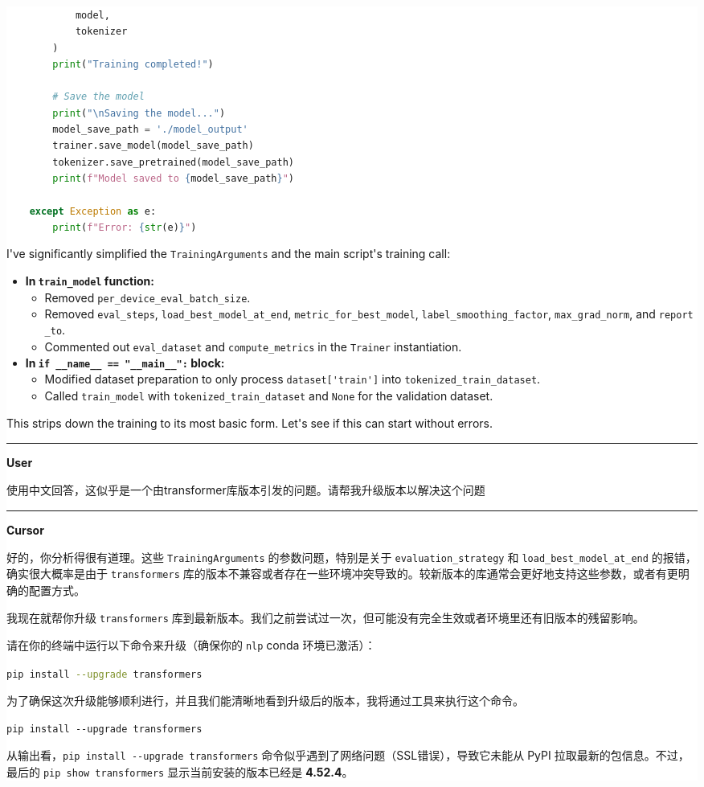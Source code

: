 ```python
            model,
            tokenizer
        )
        print("Training completed!")
        
        # Save the model
        print("\nSaving the model...")
        model_save_path = './model_output'
        trainer.save_model(model_save_path)
        tokenizer.save_pretrained(model_save_path)
        print(f"Model saved to {model_save_path}")
        
    except Exception as e:
        print(f"Error: {str(e)}")
```

I've significantly simplified the `TrainingArguments` and the main script's training call:

*   **In `train_model` function:**
    *   Removed `per_device_eval_batch_size`.
    *   Removed `eval_steps`, `load_best_model_at_end`, `metric_for_best_model`, `label_smoothing_factor`, `max_grad_norm`, and `report_to`.
    *   Commented out `eval_dataset` and `compute_metrics` in the `Trainer` instantiation.
*   **In `if __name__ == "__main__":` block:**
    *   Modified dataset preparation to only process `dataset['train']` into `tokenized_train_dataset`.
    *   Called `train_model` with `tokenized_train_dataset` and `None` for the validation dataset.

This strips down the training to its most basic form. Let's see if this can start without errors.

---

**User**

使用中文回答，这似乎是一个由transformer库版本引发的问题。请帮我升级版本以解决这个问题

---

**Cursor**

好的，你分析得很有道理。这些 `TrainingArguments` 的参数问题，特别是关于 `evaluation_strategy` 和 `load_best_model_at_end` 的报错，确实很大概率是由于 `transformers` 库的版本不兼容或者存在一些环境冲突导致的。较新版本的库通常会更好地支持这些参数，或者有更明确的配置方式。

我现在就帮你升级 `transformers` 库到最新版本。我们之前尝试过一次，但可能没有完全生效或者环境里还有旧版本的残留影响。

请在你的终端中运行以下命令来升级（确保你的 `nlp` conda 环境已激活）：
```bash
pip install --upgrade transformers
```

为了确保这次升级能够顺利进行，并且我们能清晰地看到升级后的版本，我将通过工具来执行这个命令。

```shellscript
pip install --upgrade transformers
```

从输出看，`pip install --upgrade transformers` 命令似乎遇到了网络问题（SSL错误），导致它未能从 PyPI 拉取最新的包信息。不过，最后的 `pip show transformers` 显示当前安装的版本已经是 **4.52.4**。

